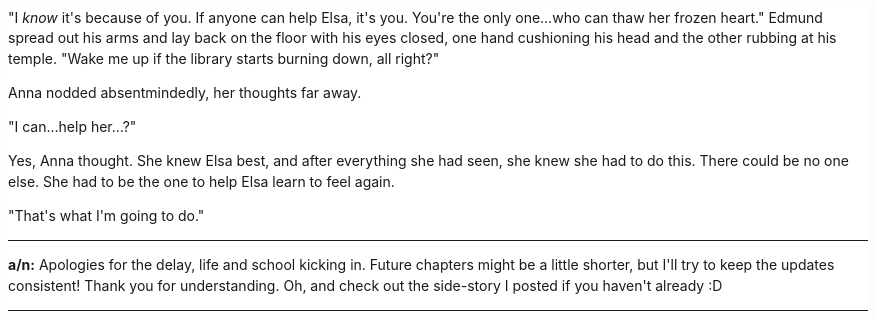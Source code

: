 "I _know_ it's because of you. If anyone can help Elsa, it's you. You're the only one…who can thaw her frozen heart." Edmund spread out his arms and lay back on the floor with his eyes closed, one hand cushioning his head and the other rubbing at his temple. "Wake me up if the library starts burning down, all right?"

Anna nodded absentmindedly, her thoughts far away.

"I can…help her…?"

Yes, Anna thought. She knew Elsa best, and after everything she had seen, she knew she had to do this. There could be no one else. She had to be the one to help Elsa learn to feel again.

"That's what I'm going to do."

* * *

**a/n:** Apologies for the delay, life and school kicking in. Future chapters might be a little shorter, but I'll try to keep the updates consistent! Thank you for understanding. Oh, and check out the side-story I posted if you haven't already :D

* * *

